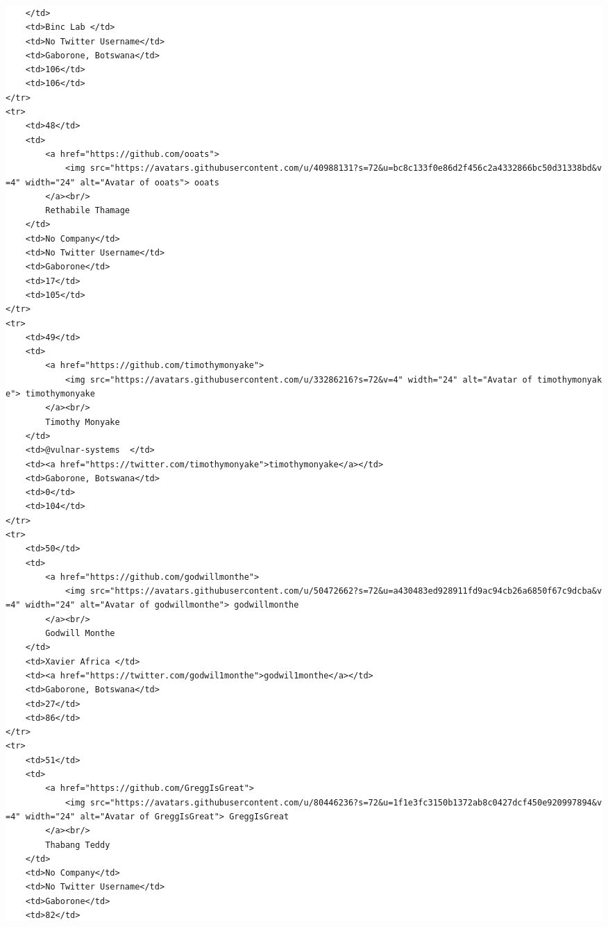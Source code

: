 		</td>
		<td>Binc Lab </td>
		<td>No Twitter Username</td>
		<td>Gaborone, Botswana</td>
		<td>106</td>
		<td>106</td>
	</tr>
	<tr>
		<td>48</td>
		<td>
			<a href="https://github.com/ooats">
				<img src="https://avatars.githubusercontent.com/u/40988131?s=72&u=bc8c133f0e86d2f456c2a4332866bc50d31338bd&v=4" width="24" alt="Avatar of ooats"> ooats
			</a><br/>
			Rethabile Thamage
		</td>
		<td>No Company</td>
		<td>No Twitter Username</td>
		<td>Gaborone</td>
		<td>17</td>
		<td>105</td>
	</tr>
	<tr>
		<td>49</td>
		<td>
			<a href="https://github.com/timothymonyake">
				<img src="https://avatars.githubusercontent.com/u/33286216?s=72&v=4" width="24" alt="Avatar of timothymonyake"> timothymonyake
			</a><br/>
			Timothy Monyake
		</td>
		<td>@vulnar-systems  </td>
		<td><a href="https://twitter.com/timothymonyake">timothymonyake</a></td>
		<td>Gaborone, Botswana</td>
		<td>0</td>
		<td>104</td>
	</tr>
	<tr>
		<td>50</td>
		<td>
			<a href="https://github.com/godwillmonthe">
				<img src="https://avatars.githubusercontent.com/u/50472662?s=72&u=a430483ed928911fd9ac94cb26a6850f67c9dcba&v=4" width="24" alt="Avatar of godwillmonthe"> godwillmonthe
			</a><br/>
			Godwill Monthe
		</td>
		<td>Xavier Africa </td>
		<td><a href="https://twitter.com/godwil1monthe">godwil1monthe</a></td>
		<td>Gaborone, Botswana</td>
		<td>27</td>
		<td>86</td>
	</tr>
	<tr>
		<td>51</td>
		<td>
			<a href="https://github.com/GreggIsGreat">
				<img src="https://avatars.githubusercontent.com/u/80446236?s=72&u=1f1e3fc3150b1372ab8c0427dcf450e920997894&v=4" width="24" alt="Avatar of GreggIsGreat"> GreggIsGreat
			</a><br/>
			Thabang Teddy
		</td>
		<td>No Company</td>
		<td>No Twitter Username</td>
		<td>Gaborone</td>
		<td>82</td>